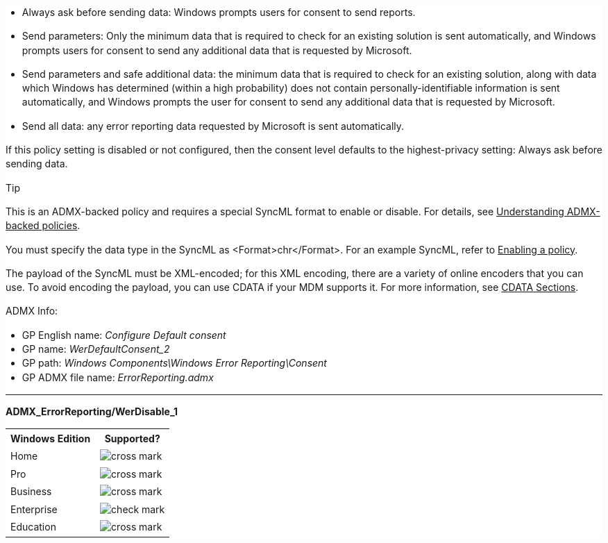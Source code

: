 - Always ask before sending data: Windows prompts users for consent to send reports.

- Send parameters: Only the minimum data that is required to check for an existing solution is sent automatically, and Windows prompts users for consent to send any additional data that is requested by Microsoft.

- Send parameters and safe additional data: the minimum data that is required to check for an existing solution, along with data which Windows has determined (within a high probability) does not contain personally-identifiable information is sent automatically, and Windows prompts the user for consent to send any additional data that is requested by Microsoft.

- Send all data: any error reporting data requested by Microsoft is sent automatically.

If this policy setting is disabled or not configured, then the consent level defaults to the highest-privacy setting: Always ask before sending data.


> [!TIP]
> This is an ADMX-backed policy and requires a special SyncML format to enable or disable. For details, see [Understanding ADMX-backed policies](./understanding-admx-backed-policies.md).
> 
> You must specify the data type in the SyncML as &lt;Format&gt;chr&lt;/Format&gt;. For an example SyncML, refer to [Enabling a policy](./understanding-admx-backed-policies.md#enabling-a-policy).
> 
> The payload of the SyncML must be XML-encoded; for this XML encoding, there are a variety of online encoders that you can use. To avoid encoding the payload, you can use CDATA if your MDM supports it. For more information, see [CDATA Sections](http://www.w3.org/TR/REC-xml/#sec-cdata-sect).


ADMX Info:  
-   GP English name: *Configure Default consent*
-   GP name: *WerDefaultConsent_2*
-   GP path: *Windows Components\Windows Error Reporting\Consent*
-   GP ADMX file name: *ErrorReporting.admx*



<hr/>


<a href="" id="#admx-errorreporting-werdisable-1"></a>**ADMX_ErrorReporting/WerDisable_1**  


<table>
<tr>
    <th>Windows Edition</th>
    <th>Supported?</th>
</tr>
<tr>
    <td>Home</td>
    <td><img src="images/crossmark.png" alt="cross mark" /></td>
</tr>
<tr>
    <td>Pro</td>
    <td><img src="images/crossmark.png" alt="cross mark" /></td>
</tr>
<tr>
    <td>Business</td>
    <td><img src="images/crossmark.png" alt="cross mark" /></td>
</tr>
<tr>
    <td>Enterprise</td>
    <td><img src="images/checkmark.png" alt="check mark" /></td>
</tr>
<tr>
    <td>Education</td>
    <td><img src="images/crossmark.png" alt="cross mark" /></td>